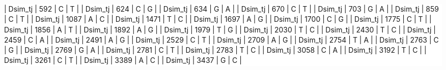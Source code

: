| Dsim\_tj    |      592 | C            | T            |
| Dsim\_tj    |      624 | C            | G            |
| Dsim\_tj    |      634 | G            | A            |
| Dsim\_tj    |      670 | C            | T            |
| Dsim\_tj    |      703 | G            | A            |
| Dsim\_tj    |      859 | C            | T            |
| Dsim\_tj    |     1087 | A            | C            |
| Dsim\_tj    |     1471 | T            | C            |
| Dsim\_tj    |     1697 | A            | G            |
| Dsim\_tj    |     1700 | C            | G            |
| Dsim\_tj    |     1775 | C            | T            |
| Dsim\_tj    |     1856 | A            | T            |
| Dsim\_tj    |     1892 | A            | G            |
| Dsim\_tj    |     1979 | T            | G            |
| Dsim\_tj    |     2030 | T            | C            |
| Dsim\_tj    |     2430 | T            | C            |
| Dsim\_tj    |     2459 | C            | A            |
| Dsim\_tj    |     2491 | A            | G            |
| Dsim\_tj    |     2529 | C            | T            |
| Dsim\_tj    |     2709 | A            | G            |
| Dsim\_tj    |     2754 | T            | A            |
| Dsim\_tj    |     2763 | C            | G            |
| Dsim\_tj    |     2769 | G            | A            |
| Dsim\_tj    |     2781 | C            | T            |
| Dsim\_tj    |     2783 | T            | C            |
| Dsim\_tj    |     3058 | C            | A            |
| Dsim\_tj    |     3192 | T            | C            |
| Dsim\_tj    |     3261 | C            | T            |
| Dsim\_tj    |     3389 | A            | C            |
| Dsim\_tj    |     3437 | G            | C            |
